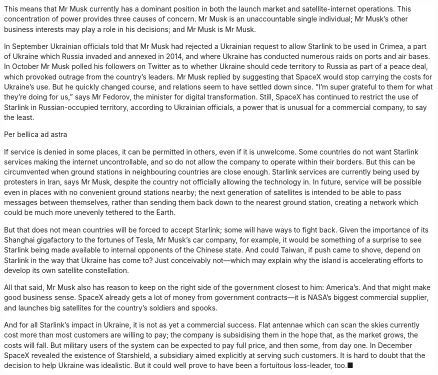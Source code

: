 
This means that Mr Musk currently has a dominant position in both the launch market and satellite-internet operations. This concentration of power provides three causes of concern. Mr Musk is an unaccountable single individual; Mr Musk’s other business interests may play a role in his decisions; and Mr Musk is Mr Musk. 

In September Ukrainian officials told  that Mr Musk had rejected a Ukrainian request to allow Starlink to be used in Crimea, a part of Ukraine which Russia invaded and annexed in 2014, and where Ukraine has conducted numerous raids on ports and air bases. In October Mr Musk polled his followers on Twitter as to whether Ukraine should cede territory to Russia as part of a peace deal, which provoked outrage from the country’s leaders. Mr Musk replied by suggesting that SpaceX would stop carrying the costs for Ukraine’s use. But he quickly changed course, and relations seem to have settled down since. “I’m super grateful to them for what they’re doing for us,” says Mr Fedorov, the minister for digital transformation. Still, SpaceX has continued to restrict the use of Starlink in Russian-occupied territory, according to Ukrainian officials, a power that is unusual for a commercial company, to say the least. 

Per bellica ad astra

If service is denied in some places, it can be permitted in others, even if it is unwelcome. Some countries do not want Starlink services making the internet uncontrollable, and so do not allow the company to operate within their borders. But this can be circumvented when ground stations in neighbouring countries are close enough. Starlink services are currently being used by protesters in Iran, says Mr Musk, despite the country not officially allowing the technology in. In future, service will be possible even in places with no convenient ground stations nearby; the next generation of satellites is intended to be able to pass messages between themselves, rather than sending them back down to the nearest ground station, creating a network which could be much more unevenly tethered to the Earth.

But that does not mean countries will be forced to accept Starlink; some will have ways to fight back. Given the importance of its Shanghai gigafactory to the fortunes of Tesla, Mr Musk’s car company, for example, it would be something of a surprise to see Starlink being made available to internal opponents of the Chinese state. And could Taiwan, if push came to shove, depend on Starlink in the way that Ukraine has come to? Just conceivably not—which may explain why the island is accelerating efforts to develop its own satellite constellation.

All that said, Mr Musk also has reason to keep on the right side of the government closest to him: America’s. And that might make good business sense. SpaceX already gets a lot of money from government contracts—it is NASA’s biggest commercial supplier, and launches big satellites for the country’s soldiers and spooks. 

And for all Starlink’s impact in Ukraine, it is not as yet a commercial success. Flat antennae which can scan the skies currently cost more than most customers are willing to pay; the company is subsidising them in the hope that, as the market grows, the costs will fall. But military users of the system can be expected to pay full price, and then some, from day one. In December SpaceX revealed the existence of Starshield, a subsidiary aimed explicitly at serving such customers. It is hard to doubt that the decision to help Ukraine was idealistic. But it could well prove to have been a fortuitous loss-leader, too.■


